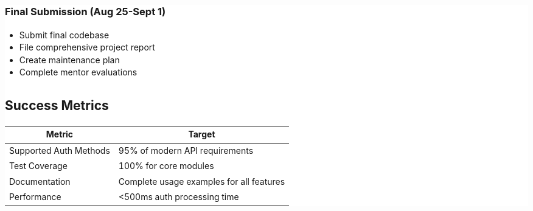 ### **Final Submission (Aug 25-Sept 1)**
- Submit final codebase
- File comprehensive project report
- Create maintenance plan
- Complete mentor evaluations

## **Success Metrics**
| Metric | Target |
|--------|--------|
| Supported Auth Methods | 95% of modern API requirements |
| Test Coverage | 100% for core modules |
| Documentation | Complete usage examples for all features |
| Performance | <500ms auth processing time |

